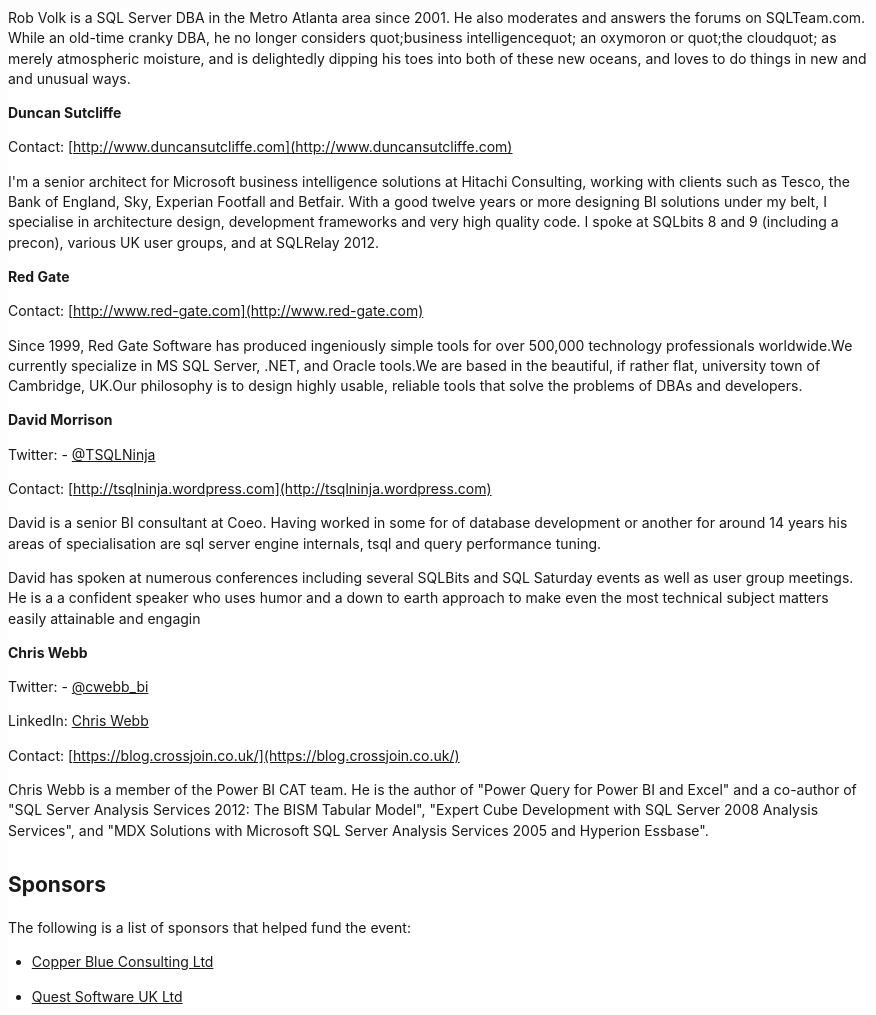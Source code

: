 Rob Volk is a SQL Server DBA in the Metro Atlanta area since 2001. He also moderates and answers the forums on SQLTeam.com. While an old-time cranky DBA, he no longer considers quot;business intelligencequot; an oxymoron or quot;the cloudquot; as merely atmospheric moisture, and is delightedly dipping his toes into both of these new oceans, and loves to do things in new and and unusual ways.
 
**Duncan Sutcliffe**
 
Contact: [http://www.duncansutcliffe.com](http://www.duncansutcliffe.com)
 
I'm a senior architect for Microsoft business intelligence solutions at Hitachi Consulting, working with clients such as Tesco, the Bank of England, Sky, Experian Footfall and Betfair. With a good twelve years or more designing BI solutions under my belt, I specialise in architecture design, development frameworks and very high quality code. I spoke at SQLbits 8 and 9 (including a precon), various UK user groups, and at SQLRelay 2012.
 
**Red Gate**
 
Contact: [http://www.red-gate.com](http://www.red-gate.com)
 
Since 1999, Red Gate Software has produced ingeniously simple tools for over 500,000 technology professionals worldwide.We currently specialize in MS SQL Server, .NET, and Oracle tools.We are based in the beautiful, if rather flat, university town of Cambridge, UK.Our philosophy is to design highly usable, reliable tools that solve the problems of DBAs and developers.
 
**David Morrison**
 
Twitter:  - [@TSQLNinja](https://www.twitter.com/@TSQLNinja)
 
Contact: [http://tsqlninja.wordpress.com](http://tsqlninja.wordpress.com)
 
David is a senior BI consultant at Coeo. Having worked in some for of database development or another for around 14 years his areas of specialisation are sql server engine internals, tsql and query performance tuning.

David has spoken at numerous conferences including several SQLBits and SQL Saturday events as well as user group meetings. He is a a confident speaker who uses humor and a down to earth approach to make even the most technical subject matters easily attainable and engagin
 
**Chris Webb**
 
Twitter:  - [@cwebb_bi](https://www.twitter.com/@cwebb_bi)
 
LinkedIn: [Chris Webb](https://www.linkedin.com/in/chriswebb6/)
 
Contact: [https://blog.crossjoin.co.uk/](https://blog.crossjoin.co.uk/)
 
Chris Webb is a member of the Power BI CAT team. He is the author of "Power Query for Power BI and Excel" and a co-author of "SQL Server Analysis Services 2012: The BISM Tabular Model", "Expert Cube Development with SQL Server 2008 Analysis Services", and "MDX Solutions with Microsoft SQL Server Analysis Services 2005 and Hyperion Essbase".
 
 
 
## <a name="sponsors"></a>Sponsors
The following is a list of sponsors that helped fund the event:
 
- [Copper Blue Consulting Ltd](http://www.copperblueconsulting.com)
 
- [Quest Software UK Ltd](http://www.quest.com)
 